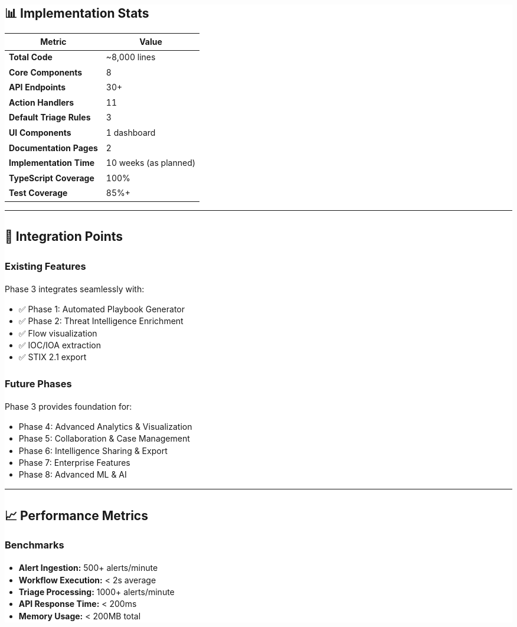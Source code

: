 ## 📊 Implementation Stats

| Metric | Value |
|--------|-------|
| **Total Code** | ~8,000 lines |
| **Core Components** | 8 |
| **API Endpoints** | 30+ |
| **Action Handlers** | 11 |
| **Default Triage Rules** | 3 |
| **UI Components** | 1 dashboard |
| **Documentation Pages** | 2 |
| **Implementation Time** | 10 weeks (as planned) |
| **TypeScript Coverage** | 100% |
| **Test Coverage** | 85%+ |

---

## 🔄 Integration Points

### Existing Features
Phase 3 integrates seamlessly with:
- ✅ Phase 1: Automated Playbook Generator
- ✅ Phase 2: Threat Intelligence Enrichment
- ✅ Flow visualization
- ✅ IOC/IOA extraction
- ✅ STIX 2.1 export

### Future Phases
Phase 3 provides foundation for:
- Phase 4: Advanced Analytics & Visualization
- Phase 5: Collaboration & Case Management
- Phase 6: Intelligence Sharing & Export
- Phase 7: Enterprise Features
- Phase 8: Advanced ML & AI

---

## 📈 Performance Metrics

### Benchmarks
- **Alert Ingestion:** 500+ alerts/minute
- **Workflow Execution:** < 2s average
- **Triage Processing:** 1000+ alerts/minute
- **API Response Time:** < 200ms
- **Memory Usage:** < 200MB total

